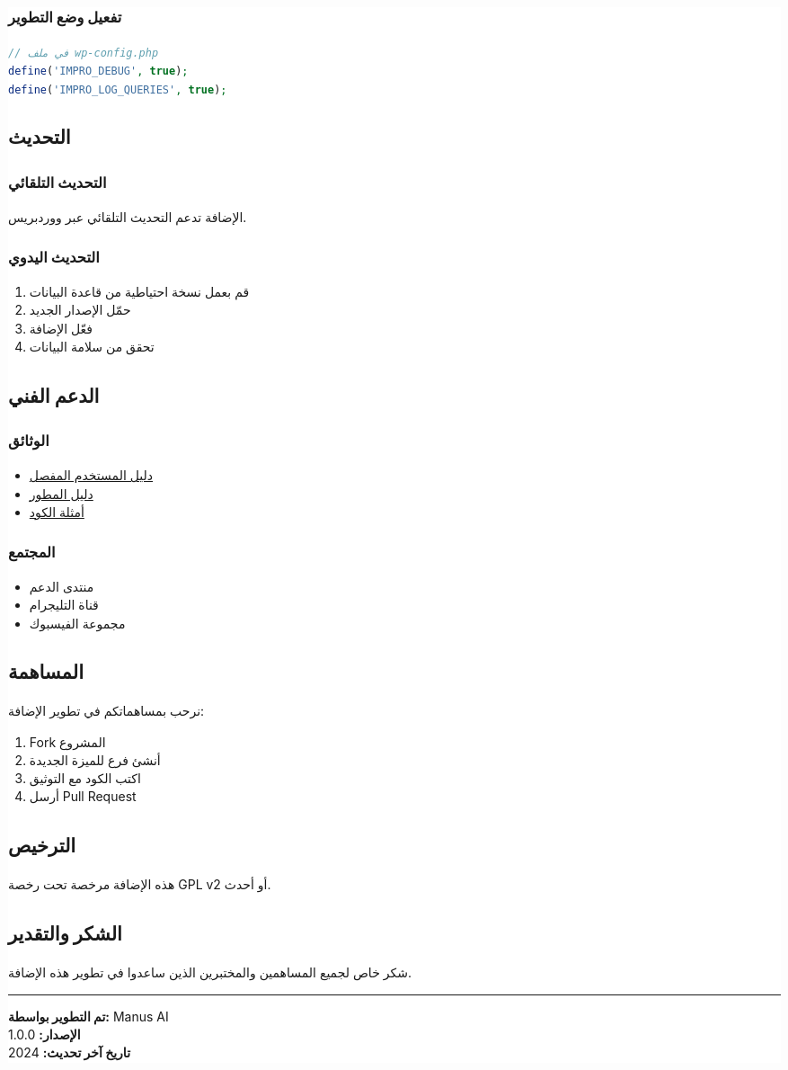 ### تفعيل وضع التطوير

```php
// في ملف wp-config.php
define('IMPRO_DEBUG', true);
define('IMPRO_LOG_QUERIES', true);
```

## التحديث

### التحديث التلقائي
الإضافة تدعم التحديث التلقائي عبر ووردبريس.

### التحديث اليدوي
1. قم بعمل نسخة احتياطية من قاعدة البيانات
2. حمّل الإصدار الجديد
3. فعّل الإضافة
4. تحقق من سلامة البيانات

## الدعم الفني

### الوثائق
- [دليل المستخدم المفصل](docs/user-guide.md)
- [دليل المطور](docs/developer-guide.md)
- [أمثلة الكود](docs/code-examples.md)

### المجتمع
- منتدى الدعم
- قناة التليجرام
- مجموعة الفيسبوك

## المساهمة

نرحب بمساهماتكم في تطوير الإضافة:

1. Fork المشروع
2. أنشئ فرع للميزة الجديدة
3. اكتب الكود مع التوثيق
4. أرسل Pull Request

## الترخيص

هذه الإضافة مرخصة تحت رخصة GPL v2 أو أحدث.

## الشكر والتقدير

شكر خاص لجميع المساهمين والمختبرين الذين ساعدوا في تطوير هذه الإضافة.

---

**تم التطوير بواسطة:** Manus AI  
**الإصدار:** 1.0.0  
**تاريخ آخر تحديث:** 2024

